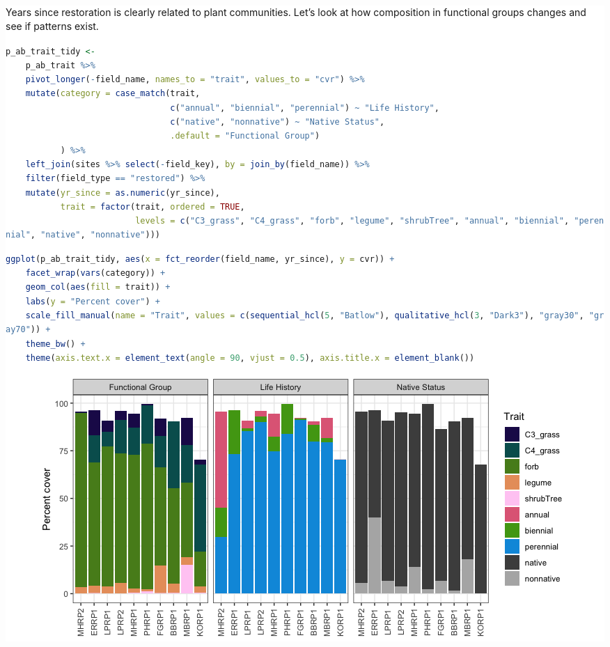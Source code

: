 Years since restoration is clearly related to plant communities. Let’s
look at how composition in functional groups changes and see if patterns
exist.

``` r
p_ab_trait_tidy <- 
    p_ab_trait %>% 
    pivot_longer(-field_name, names_to = "trait", values_to = "cvr") %>% 
    mutate(category = case_match(trait, 
                                 c("annual", "biennial", "perennial") ~ "Life History", 
                                 c("native", "nonnative") ~ "Native Status", 
                                 .default = "Functional Group")
           ) %>% 
    left_join(sites %>% select(-field_key), by = join_by(field_name)) %>% 
    filter(field_type == "restored") %>% 
    mutate(yr_since = as.numeric(yr_since), 
           trait = factor(trait, ordered = TRUE, 
                          levels = c("C3_grass", "C4_grass", "forb", "legume", "shrubTree", "annual", "biennial", "perennial", "native", "nonnative")))
```

``` r
ggplot(p_ab_trait_tidy, aes(x = fct_reorder(field_name, yr_since), y = cvr)) +
    facet_wrap(vars(category)) +
    geom_col(aes(fill = trait)) +
    labs(y = "Percent cover") +
    scale_fill_manual(name = "Trait", values = c(sequential_hcl(5, "Batlow"), qualitative_hcl(3, "Dark3"), "gray30", "gray70")) +
    theme_bw() +
    theme(axis.text.x = element_text(angle = 90, vjust = 0.5), axis.title.x = element_blank())
```

<img src="plant_files/figure-gfm/plant_fg-1.png" style="display: block; margin: auto;" />
